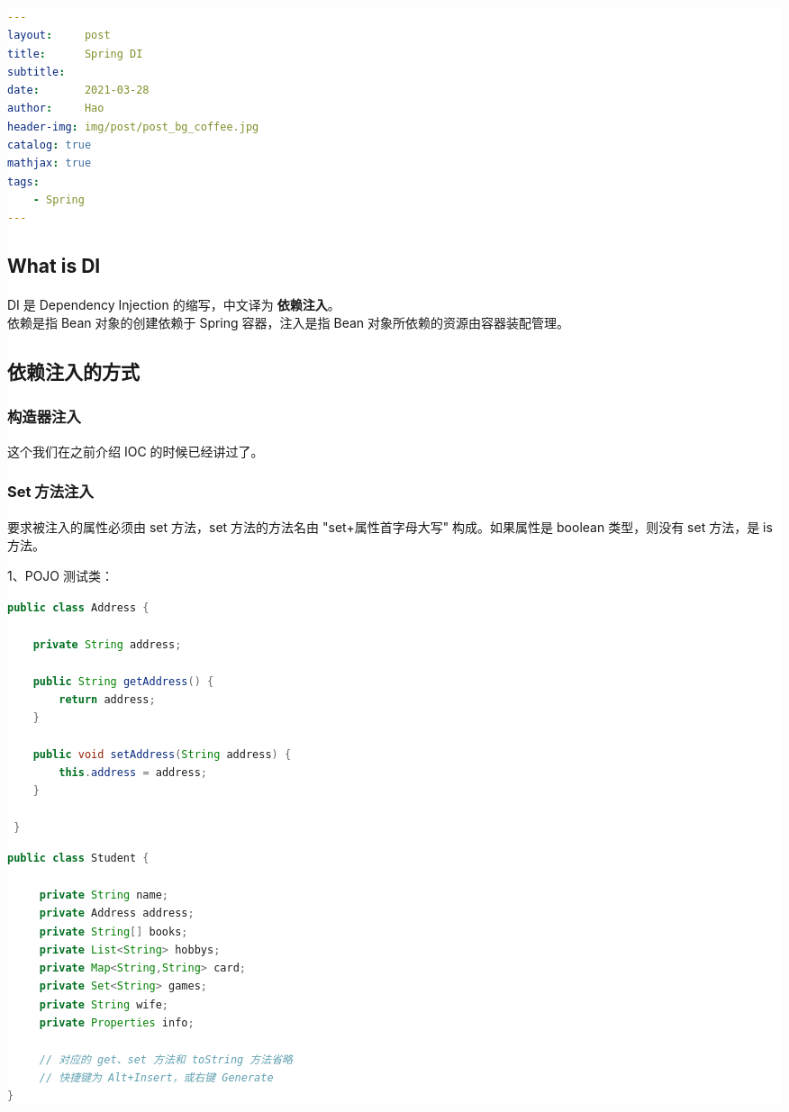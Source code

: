 ```yaml
---
layout:     post
title:      Spring DI
subtitle:   
date:       2021-03-28
author:     Hao
header-img: img/post/post_bg_coffee.jpg
catalog: true
mathjax: true
tags:
    - Spring
---
```


## What is DI

DI 是 Dependency Injection 的缩写，中文译为 **依赖注入**。\
依赖是指 Bean 对象的创建依赖于 Spring 容器，注入是指 Bean 对象所依赖的资源由容器装配管理。

## 依赖注入的方式

### 构造器注入

这个我们在之前介绍 IOC 的时候已经讲过了。

### Set 方法注入

要求被注入的属性必须由 set 方法，set 方法的方法名由 "set+属性首字母大写" 构成。如果属性是 boolean 类型，则没有 set 方法，是 is 方法。

1、POJO 测试类：

```java
public class Address {
 
    private String address;
 
    public String getAddress() {
        return address;
    }
 
    public void setAddress(String address) {
        this.address = address;
    }

 }
```

```java
public class Student {
 
     private String name;
     private Address address;
     private String[] books;
     private List<String> hobbys;
     private Map<String,String> card;
     private Set<String> games;
     private String wife;
     private Properties info;

     // 对应的 get、set 方法和 toString 方法省略
     // 快捷键为 Alt+Insert，或右键 Generate
}
```
